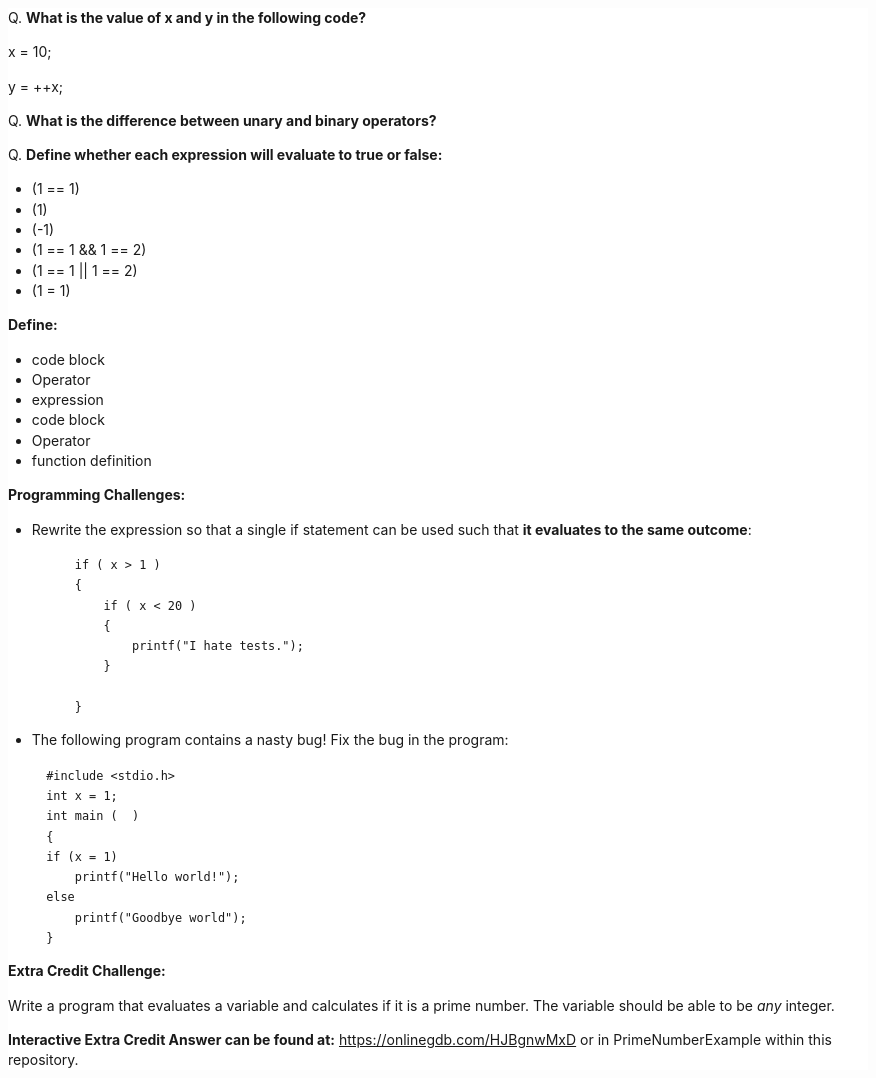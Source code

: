 Q. **What is the value of x and y in the following code?** 

x = 10;

y = ++x;

Q. **What is the difference between unary and binary operators?** 

Q. **Define whether each expression will evaluate to true or false:**

* (1 == 1)
* (1)
* (-1)
* (1 == 1 && 1 == 2)
* (1 == 1 || 1 == 2)
* (1 = 1)


**Define:**
* code block
* Operator
* expression 
* code block
* Operator
* function definition


**Programming Challenges:**

* Rewrite the expression so that a single if statement can be used such that __it evaluates to the same outcome__:

			if ( x > 1 ) 
			{
				if ( x < 20 ) 
				{
					printf("I hate tests.");
				}
			
			}
			
* The following program contains a nasty bug! Fix the bug in the program:

		#include <stdio.h>
		int x = 1;
		int main (  ) 
		{
		if (x = 1) 
			printf("Hello world!");
		else 
			printf("Goodbye world");
		} 

**Extra Credit Challenge:**

Write a program that evaluates a variable and calculates if it is a prime number. The variable should be able to be _any_ integer.

**Interactive Extra Credit Answer can be found at:** https://onlinegdb.com/HJBgnwMxD or in PrimeNumberExample within this repository.
